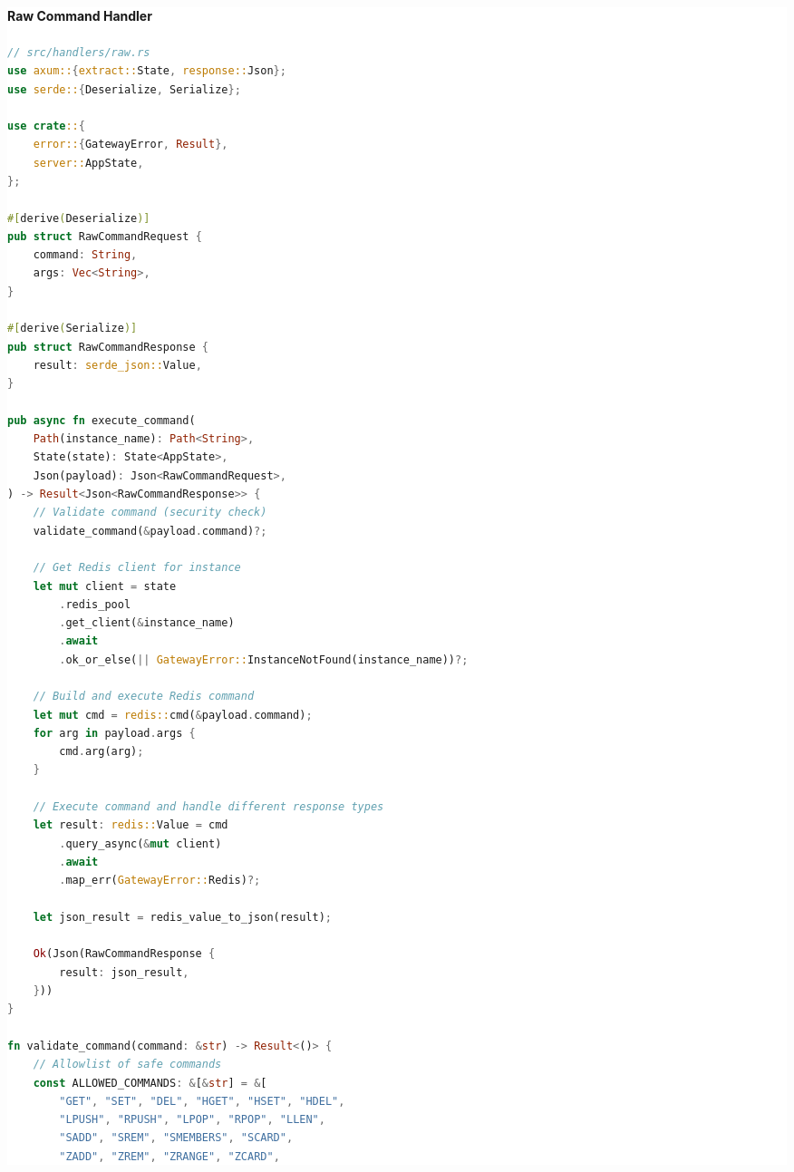 #### Raw Command Handler
```rust
// src/handlers/raw.rs
use axum::{extract::State, response::Json};
use serde::{Deserialize, Serialize};

use crate::{
    error::{GatewayError, Result},
    server::AppState,
};

#[derive(Deserialize)]
pub struct RawCommandRequest {
    command: String,
    args: Vec<String>,
}

#[derive(Serialize)]
pub struct RawCommandResponse {
    result: serde_json::Value,
}

pub async fn execute_command(
    Path(instance_name): Path<String>,
    State(state): State<AppState>,
    Json(payload): Json<RawCommandRequest>,
) -> Result<Json<RawCommandResponse>> {
    // Validate command (security check)
    validate_command(&payload.command)?;

    // Get Redis client for instance
    let mut client = state
        .redis_pool
        .get_client(&instance_name)
        .await
        .ok_or_else(|| GatewayError::InstanceNotFound(instance_name))?;

    // Build and execute Redis command
    let mut cmd = redis::cmd(&payload.command);
    for arg in payload.args {
        cmd.arg(arg);
    }

    // Execute command and handle different response types
    let result: redis::Value = cmd
        .query_async(&mut client)
        .await
        .map_err(GatewayError::Redis)?;

    let json_result = redis_value_to_json(result);

    Ok(Json(RawCommandResponse {
        result: json_result,
    }))
}

fn validate_command(command: &str) -> Result<()> {
    // Allowlist of safe commands
    const ALLOWED_COMMANDS: &[&str] = &[
        "GET", "SET", "DEL", "HGET", "HSET", "HDEL",
        "LPUSH", "RPUSH", "LPOP", "RPOP", "LLEN",
        "SADD", "SREM", "SMEMBERS", "SCARD",
        "ZADD", "ZREM", "ZRANGE", "ZCARD",
```